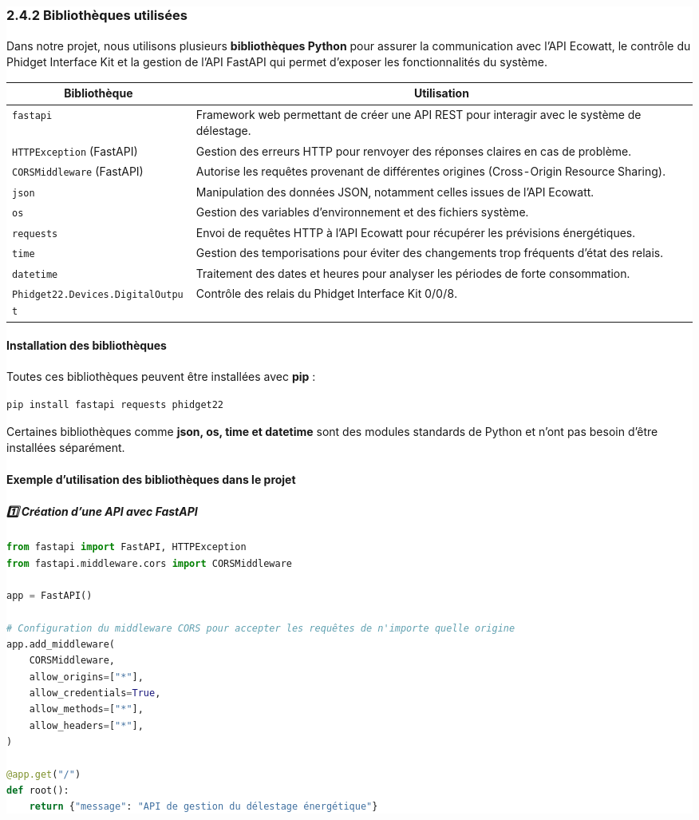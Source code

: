 ### **2.4.2 Bibliothèques utilisées**

Dans notre projet, nous utilisons plusieurs **bibliothèques Python** pour assurer la communication avec l’API Ecowatt, le contrôle du Phidget Interface Kit et la gestion de l’API FastAPI qui permet d’exposer les fonctionnalités du système.

|**Bibliothèque**|**Utilisation**|
|---|---|
|`fastapi`|Framework web permettant de créer une API REST pour interagir avec le système de délestage.|
|`HTTPException` (FastAPI)|Gestion des erreurs HTTP pour renvoyer des réponses claires en cas de problème.|
|`CORSMiddleware` (FastAPI)|Autorise les requêtes provenant de différentes origines (Cross-Origin Resource Sharing).|
|`json`|Manipulation des données JSON, notamment celles issues de l’API Ecowatt.|
|`os`|Gestion des variables d’environnement et des fichiers système.|
|`requests`|Envoi de requêtes HTTP à l’API Ecowatt pour récupérer les prévisions énergétiques.|
|`time`|Gestion des temporisations pour éviter des changements trop fréquents d’état des relais.|
|`datetime`|Traitement des dates et heures pour analyser les périodes de forte consommation.|
|`Phidget22.Devices.DigitalOutput`|Contrôle des relais du Phidget Interface Kit 0/0/8.|

#### **Installation des bibliothèques**

Toutes ces bibliothèques peuvent être installées avec **pip** :
``` cmd
pip install fastapi requests phidget22
```
Certaines bibliothèques comme **json, os, time et datetime** sont des modules standards de Python et n’ont pas besoin d’être installées séparément.

#### **Exemple d’utilisation des bibliothèques dans le projet**

##### **1️⃣ Création d’une API avec FastAPI**
```python
from fastapi import FastAPI, HTTPException
from fastapi.middleware.cors import CORSMiddleware

app = FastAPI()

# Configuration du middleware CORS pour accepter les requêtes de n'importe quelle origine
app.add_middleware(
    CORSMiddleware,
    allow_origins=["*"],
    allow_credentials=True,
    allow_methods=["*"],
    allow_headers=["*"],
)

@app.get("/")
def root():
    return {"message": "API de gestion du délestage énergétique"}
```
